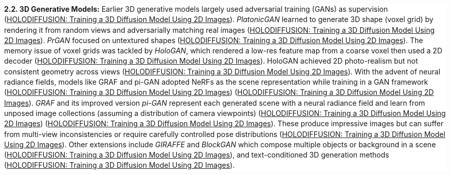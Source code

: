 **2.2. 3D Generative Models:** Earlier 3D generative models largely used adversarial training (GANs) as supervision ([HOLODIFFUSION: Training a 3D Diffusion Model Using 2D Images](https://openaccess.thecvf.com/content/CVPR2023/papers/Karnewar_HOLODIFFUSION_Training_a_3D_Diffusion_Model_Using_2D_Images_CVPR_2023_paper.pdf#:~:text=3D%20Generative%20advesarial%20networks,from%20PlatonicGAN%20by%20focusing%20only)). *PlatonicGAN* learned to generate 3D shape (voxel grid) by rendering it from random views and adversarially matching real images ([HOLODIFFUSION: Training a 3D Diffusion Model Using 2D Images](https://openaccess.thecvf.com/content/CVPR2023/papers/Karnewar_HOLODIFFUSION_Training_a_3D_Diffusion_Model_Using_2D_Images_CVPR_2023_paper.pdf#:~:text=adversarial%20learning%20,To%20deal%20with%20the%20large)). *PrGAN* focused on untextured shapes ([HOLODIFFUSION: Training a 3D Diffusion Model Using 2D Images](https://openaccess.thecvf.com/content/CVPR2023/papers/Karnewar_HOLODIFFUSION_Training_a_3D_Diffusion_Model_Using_2D_Images_CVPR_2023_paper.pdf#:~:text=discriminator%20cannot%20distinguish%20between%20the,adjusts%20Platon%02icGAN%20by%20rendering%20a)). The memory issue of voxel grids was tackled by *HoloGAN*, which rendered a low-res feature map from a coarse voxel then used a 2D decoder ([HOLODIFFUSION: Training a 3D Diffusion Model Using 2D Images](https://openaccess.thecvf.com/content/CVPR2023/papers/Karnewar_HOLODIFFUSION_Training_a_3D_Diffusion_Model_Using_2D_Images_CVPR_2023_paper.pdf#:~:text=PrGAN%20,50%5D%20also)). HoloGAN achieved 2D photo-realism but not consistent geometry across views ([HOLODIFFUSION: Training a 3D Diffusion Model Using 2D Images](https://openaccess.thecvf.com/content/CVPR2023/papers/Karnewar_HOLODIFFUSION_Training_a_3D_Diffusion_Model_Using_2D_Images_CVPR_2023_paper.pdf#:~:text=memory%20footprint%20of%20voxels%2C%20HoloGAN,50%5D%20also)). With the advent of neural radiance fields, models like GRAF and pi-GAN adopted NeRFs as the scene representation while training in a GAN framework ([HOLODIFFUSION: Training a 3D Diffusion Model Using 2D Images](https://openaccess.thecvf.com/content/CVPR2023/papers/Karnewar_HOLODIFFUSION_Training_a_3D_Diffusion_Model_Using_2D_Images_CVPR_2023_paper.pdf#:~:text=Inspired%20by%20the%20success%20of,52%5D%20architecture)) ([HOLODIFFUSION: Training a 3D Diffusion Model Using 2D Images](https://openaccess.thecvf.com/content/CVPR2023/papers/Karnewar_HOLODIFFUSION_Training_a_3D_Diffusion_Model_Using_2D_Images_CVPR_2023_paper.pdf#:~:text=triplane,64)). *GRAF* and its improved version *pi-GAN* represent each generated scene with a neural radiance field and learn from unposed image collections (assuming a distribution of camera viewpoints) ([HOLODIFFUSION: Training a 3D Diffusion Model Using 2D Images](https://openaccess.thecvf.com/content/CVPR2023/papers/Karnewar_HOLODIFFUSION_Training_a_3D_Diffusion_Model_Using_2D_Images_CVPR_2023_paper.pdf#:~:text=Inspired%20by%20the%20success%20of,52%5D%20architecture)) ([HOLODIFFUSION: Training a 3D Diffusion Model Using 2D Images](https://openaccess.thecvf.com/content/CVPR2023/papers/Karnewar_HOLODIFFUSION_Training_a_3D_Diffusion_Model_Using_2D_Images_CVPR_2023_paper.pdf#:~:text=isolated%20instances%20of%20object%20categories%2C,similar%20scene)). These produce impressive images but can suffer from multi-view inconsistencies or require carefully controlled pose distributions ([HOLODIFFUSION: Training a 3D Diffusion Model Using 2D Images](https://openaccess.thecvf.com/content/CVPR2023/papers/Karnewar_HOLODIFFUSION_Training_a_3D_Diffusion_Model_Using_2D_Images_CVPR_2023_paper.pdf#:~:text=supervision%20in%20form%20of%20the,estimation%20problem%20by%20leveraging%20a)). Other extensions include *GIRAFFE* and *BlockGAN* which compose multiple objects or background in a scene ([HOLODIFFUSION: Training a 3D Diffusion Model Using 2D Images](https://openaccess.thecvf.com/content/CVPR2023/papers/Karnewar_HOLODIFFUSION_Training_a_3D_Diffusion_Model_Using_2D_Images_CVPR_2023_paper.pdf#:~:text=poses%20that%20provide%20strong%20constraints,similar%20scene)), and text-conditioned 3D generation methods ([HOLODIFFUSION: Training a 3D Diffusion Model Using 2D Images](https://openaccess.thecvf.com/content/CVPR2023/papers/Karnewar_HOLODIFFUSION_Training_a_3D_Diffusion_Model_Using_2D_Images_CVPR_2023_paper.pdf#:~:text=isolated%20instances%20of%20object%20categories%2C,similar%20scene)). 
